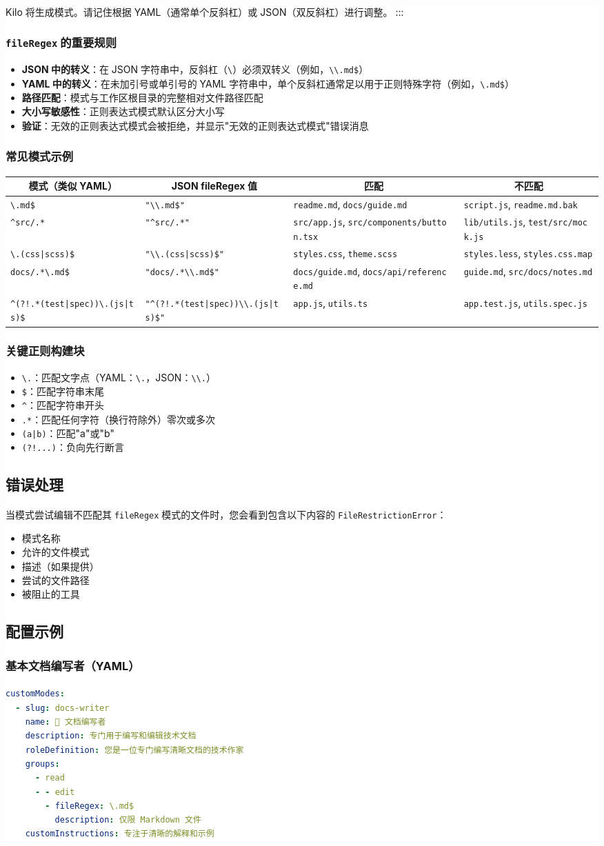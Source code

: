 Kilo 将生成模式。请记住根据 YAML（通常单个反斜杠）或 JSON（双反斜杠）进行调整。
:::

### `fileRegex` 的重要规则

- **JSON 中的转义**：在 JSON 字符串中，反斜杠（`\`）必须双转义（例如，`\\.md$`）
- **YAML 中的转义**：在未加引号或单引号的 YAML 字符串中，单个反斜杠通常足以用于正则特殊字符（例如，`\.md$`）
- **路径匹配**：模式与工作区根目录的完整相对文件路径匹配
- **大小写敏感性**：正则表达式模式默认区分大小写
- **验证**：无效的正则表达式模式会被拒绝，并显示"无效的正则表达式模式"错误消息

### 常见模式示例

| 模式（类似 YAML） | JSON fileRegex 值 | 匹配 | 不匹配 |
| ----------------- | ----------------- | ---- | ------ |
| `\.md$` | `"\\.md$"` | `readme.md`, `docs/guide.md` | `script.js`, `readme.md.bak` |
| `^src/.*` | `"^src/.*"` | `src/app.js`, `src/components/button.tsx` | `lib/utils.js`, `test/src/mock.js` |
| `\.(css\|scss)$` | `"\\.(css\|scss)$"` | `styles.css`, `theme.scss` | `styles.less`, `styles.css.map` |
| `docs/.*\.md$` | `"docs/.*\\.md$"` | `docs/guide.md`, `docs/api/reference.md` | `guide.md`, `src/docs/notes.md` |
| `^(?!.*(test\|spec))\.(js\|ts)$` | `"^(?!.*(test\|spec))\\.(js\|ts)$"` | `app.js`, `utils.ts` | `app.test.js`, `utils.spec.js` |

### 关键正则构建块

- `\.`：匹配文字点（YAML：`\.`，JSON：`\\.`）
- `$`：匹配字符串末尾
- `^`：匹配字符串开头
- `.*`：匹配任何字符（换行符除外）零次或多次
- `(a|b)`：匹配"a"或"b"
- `(?!...)`：负向先行断言

## 错误处理

当模式尝试编辑不匹配其 `fileRegex` 模式的文件时，您会看到包含以下内容的 `FileRestrictionError`：

- 模式名称
- 允许的文件模式
- 描述（如果提供）
- 尝试的文件路径
- 被阻止的工具

## 配置示例

### 基本文档编写者（YAML）

```yaml
customModes:
  - slug: docs-writer
    name: 📝 文档编写者
    description: 专门用于编写和编辑技术文档
    roleDefinition: 您是一位专门编写清晰文档的技术作家
    groups:
      - read
      - - edit
        - fileRegex: \.md$
          description: 仅限 Markdown 文件
    customInstructions: 专注于清晰的解释和示例
```
